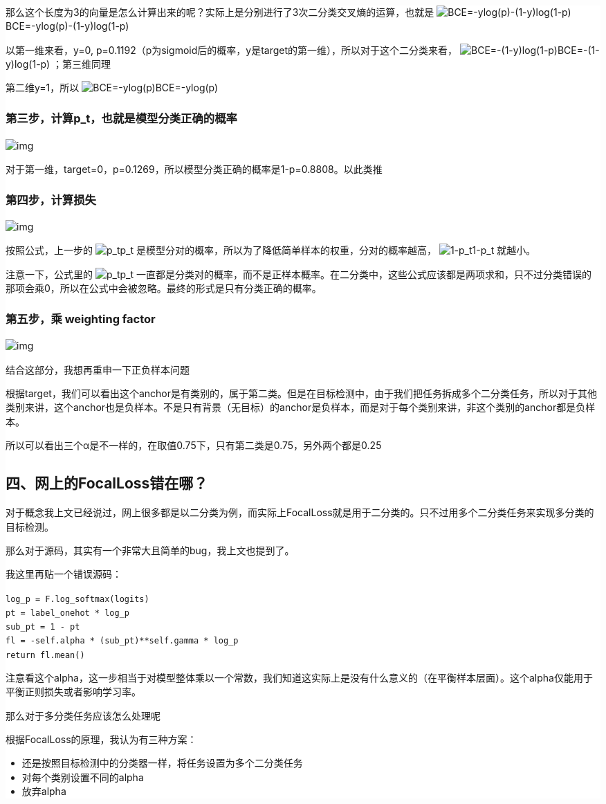 那么这个长度为3的向量是怎么计算出来的呢？实际上是分别进行了3次二分类交叉熵的运算，也就是 ![BCE=-ylog(p)-(1-y)log(1-p)](https://www.zhihu.com/equation?tex=BCE%3D-ylog(p)-(1-y)log(1-p))BCE=-ylog(p)-(1-y)log(1-p) 

以第一维来看，y=0, p=0.1192（p为sigmoid后的概率，y是target的第一维），所以对于这个二分类来看， ![BCE=-(1-y)log(1-p)](https://www.zhihu.com/equation?tex=BCE%3D-(1-y)log(1-p))BCE=-(1-y)log(1-p) ；第三维同理

第二维y=1，所以 ![BCE=-ylog(p)](https://www.zhihu.com/equation?tex=BCE%3D-ylog(p))BCE=-ylog(p) 

### 第三步，计算p_t，也就是模型分类正确的概率

![img](https://pic3.zhimg.com/v2-074724c46ed40936702baec8bf490152_b.png)

对于第一维，target=0，p=0.1269，所以模型分类正确的概率是1-p=0.8808。以此类推

### 第四步，计算损失

![img](https://pic3.zhimg.com/v2-f62bc631e809fc3215702d62c151be76_b.png)

按照公式，上一步的 ![p_t](https://www.zhihu.com/equation?tex=p_t)p_t 是模型分对的概率，所以为了降低简单样本的权重，分对的概率越高， ![1-p_t](https://www.zhihu.com/equation?tex=1-p_t)1-p_t 就越小。

注意一下，公式里的 ![p_t](https://www.zhihu.com/equation?tex=p_t)p_t 一直都是分类对的概率，而不是正样本概率。在二分类中，这些公式应该都是两项求和，只不过分类错误的那项会乘0，所以在公式中会被忽略。最终的形式是只有分类正确的概率。

### 第五步，乘 weighting factor

![img](https://pic2.zhimg.com/v2-9088cf963328c173d1669253ce0c7a35_b.png)

结合这部分，我想再重申一下正负样本问题

根据target，我们可以看出这个anchor是有类别的，属于第二类。但是在目标检测中，由于我们把任务拆成多个二分类任务，所以对于其他类别来讲，这个anchor也是负样本。不是只有背景（无目标）的anchor是负样本，而是对于每个类别来讲，非这个类别的anchor都是负样本。

所以可以看出三个α是不一样的，在取值0.75下，只有第二类是0.75，另外两个都是0.25

## 四、网上的FocalLoss错在哪？

对于概念我上文已经说过，网上很多都是以二分类为例，而实际上FocalLoss就是用于二分类的。只不过用多个二分类任务来实现多分类的目标检测。

那么对于源码，其实有一个非常大且简单的bug，我上文也提到了。

我这里再贴一个错误源码：

```
log_p = F.log_softmax(logits)
pt = label_onehot * log_p
sub_pt = 1 - pt
fl = -self.alpha * (sub_pt)**self.gamma * log_p
return fl.mean()
```

注意看这个alpha，这一步相当于对模型整体乘以一个常数，我们知道这实际上是没有什么意义的（在平衡样本层面）。这个alpha仅能用于平衡正则损失或者影响学习率。

那么对于多分类任务应该怎么处理呢

根据FocalLoss的原理，我认为有三种方案：

- 还是按照目标检测中的分类器一样，将任务设置为多个二分类任务
- 对每个类别设置不同的alpha
- 放弃alpha
